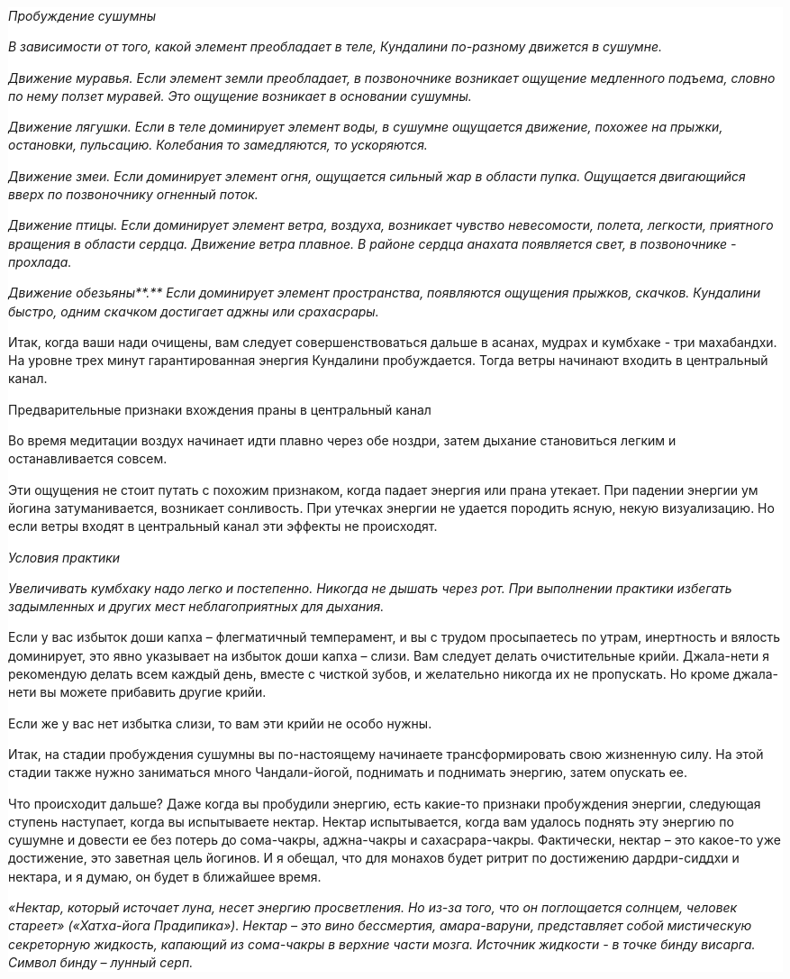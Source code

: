 _Пробуждение сушумны_ 

_В зависимости от того, какой элемент преобладает в теле, Кундалини по-разному движется в сушумне._ 

_Движение муравья. Если элемент земли преобладает, в позвоночнике возникает ощущение медленного подъема, словно по нему ползет муравей. Это ощущение возникает в основании сушумны._ 

_Движение лягушки. Если в теле доминирует элемент воды, в сушумне ощущается движение, похожее на прыжки, остановки, пульсацию. Колебания то замедляются, то ускоряются._ 

_Движение змеи. Если доминирует элемент огня, ощущается сильный жар в области пупка. Ощущается двигающийся вверх по позвоночнику огненный поток._ 

_Движение птицы. Если доминирует элемент ветра, воздуха, возникает чувство невесомости, полета, легкости, приятного вращения в области сердца. Движение ветра плавное. В районе сердца анахата появляется свет, в позвоночнике - прохлада._ 

_Движение обезьяны**.** Если доминирует элемент пространства, появляются ощущения прыжков, скачков. Кундалини быстро, одним скачком достигает аджны или срахасрары._ 

 Итак, когда ваши нади очищены, вам следует совершенствоваться дальше в асанах, мудрах и кумбхаке - три махабандхи. На уровне трех минут гарантированная энергия Кундалини пробуждается. Тогда ветры начинают входить в центральный канал.

 Предварительные признаки вхождения праны в центральный канал

 Во время медитации воздух начинает идти плавно через обе ноздри, затем дыхание становиться легким и останавливается совсем.

 Эти ощущения не стоит путать с похожим признаком, когда падает энергия или прана утекает. При падении энергии ум йогина затуманивается, возникает сонливость. При утечках энергии не удается породить ясную, некую визуализацию. Но если ветры входят в центральный канал эти эффекты не происходят.

_Условия практики_ 

_Увеличивать кумбхаку надо легко и постепенно. Никогда не дышать через рот. При выполнении практики избегать задымленных и других мест неблагоприятных для дыхания._ 

 Если у вас избыток доши капха – флегматичный темперамент, и вы с трудом просыпаетесь по утрам, инертность и вялость доминирует, это явно указывает на избыток доши капха – слизи. Вам следует делать очистительные крийи. Джала-нети я рекомендую делать всем каждый день, вместе с чисткой зубов, и желательно никогда их не пропускать. Но кроме джала-нети вы можете прибавить другие крийи.

 Если же у вас нет избытка слизи, то вам эти крийи не особо нужны.

 Итак, на стадии пробуждения сушумны вы по-настоящему начинаете трансформировать свою жизненную силу. На этой стадии также нужно заниматься много Чандали-йогой, поднимать и поднимать энергию, затем опускать ее.

 Что происходит дальше? Даже когда вы пробудили энергию, есть какие-то признаки пробуждения энергии, следующая ступень наступает, когда вы испытываете нектар. Нектар испытывается, когда вам удалось поднять эту энергию по сушумне и довести ее без потерь до сома-чакры, аджна-чакры и сахасрара-чакры. Фактически, нектар – это какое-то уже достижение, это заветная цель йогинов. И я обещал, что для монахов будет ритрит по достижению дардри-сиддхи и нектара, и я думаю, он будет в ближайшее время.

_«Нектар, который источает луна, несет энергию просветления. Но из-за того, что он поглощается солнцем, человек стареет» («Хатха-йога Прадипика»). Нектар – это вино бессмертия, амара-варуни, представляет собой мистическую секреторную жидкость, капающий из сома-чакры в верхние части мозга. Источник жидкости - в точке бинду висарга. Символ бинду – лунный серп._ 
